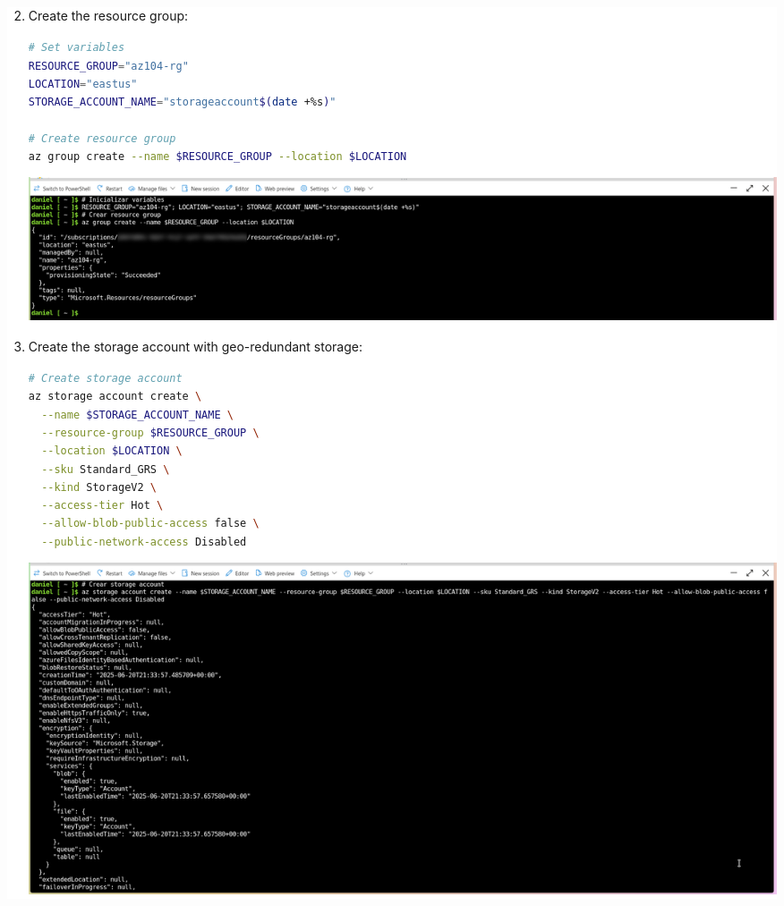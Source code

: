 2. Create the resource group:

    ```bash
    # Set variables
    RESOURCE_GROUP="az104-rg"
    LOCATION="eastus"
    STORAGE_ACCOUNT_NAME="storageaccount$(date +%s)"

    # Create resource group
    az group create --name $RESOURCE_GROUP --location $LOCATION
    ```

    ![Resource Group Creation](./images/resource-group-creation.png)

3. Create the storage account with geo-redundant storage:

    ```bash
    # Create storage account
    az storage account create \
      --name $STORAGE_ACCOUNT_NAME \
      --resource-group $RESOURCE_GROUP \
      --location $LOCATION \
      --sku Standard_GRS \
      --kind StorageV2 \
      --access-tier Hot \
      --allow-blob-public-access false \
      --public-network-access Disabled
    ```

    ![Storage Account Creation CLI](./images/storage-account-creation-cli.png)
